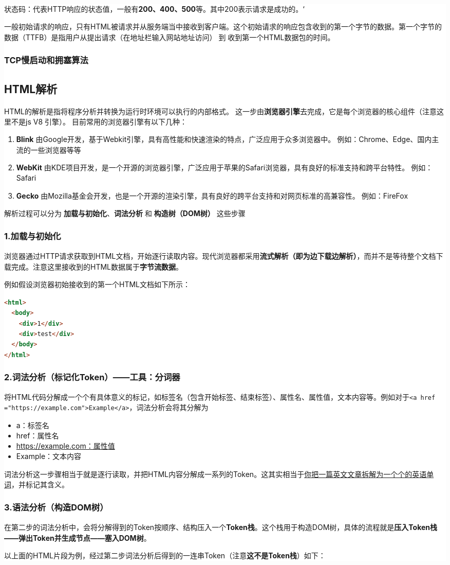 状态码：代表HTTP响应的状态值，一般有**200、400、500**等。其中200表示请求是成功的。‘

一般初始请求的响应，只有HTML被请求并从服务端当中接收到客户端。这个初始请求的响应包含收到的第一个字节的数据。第一个字节的数据（TTFB）是指用户从提出请求（在地址栏输入网站地址访问） 到 收到第一个HTML数据包的时间。

### TCP慢启动和拥塞算法
## HTML解析
HTML的解析是指将程序分析并转换为运行时环境可以执行的内部格式。
这一步由**浏览器引擎**去完成，它是每个浏览器的核心组件（注意这里不是js V8 引擎）。
目前常用的浏览器引擎有以下几种：

1. **Blink**
由Google开发，基于Webkit引擎，具有高性能和快速渲染的特点，广泛应用于众多浏览器中。
例如：Chrome、Edge、国内主流的一些浏览器等等

2. **WebKit**
由KDE项目开发，是一个开源的浏览器引擎，广泛应用于苹果的Safari浏览器，具有良好的标准支持和跨平台特性。
例如：Safari

3. **Gecko**
由Mozilla基金会开发，也是一个开源的渲染引擎，具有良好的跨平台支持和对网页标准的高兼容性。
例如：FireFox

解析过程可以分为 **加载与初始化**、**词法分析** 和 **构造树（DOM树）** 这些步骤

### 1.加载与初始化
浏览器通过HTTP请求获取到HTML文档，开始逐行读取内容。现代浏览器都采用**流式解析（即为边下载边解析）**，而并不是等待整个文档下载完成。注意这里接收到的HTML数据属于**字节流数据**。

例如假设浏览器初始接收到的第一个HTML文档如下所示：
```html
<html>
  <body>
    <div>1</div>
    <div>test</div>
  </body>
</html>
```

### 2.词法分析（标记化Token）——工具：分词器
将HTML代码分解成一个个有具体意义的标记，如标签名（包含开始标签、结束标签）、属性名、属性值，文本内容等。例如对于`<a href="https://example.com">Example</a>`，词法分析会将其分解为
- a：标签名
- href：属性名
- https://example.com：属性值
- Example：文本内容

词法分析这一步骤相当于就是逐行读取，并把HTML内容分解成一系列的Token。这其实相当于<u>你把一篇英文文章拆解为一个个的英语单词</u>，并标记其含义。

### 3.语法分析（构造DOM树）
在第二步的词法分析中，会将分解得到的Token按顺序、结构压入一个**Token栈**。这个栈用于构造DOM树，具体的流程就是**压入Token栈——弹出Token并生成节点——塞入DOM树**。

以上面的HTML片段为例，经过第二步词法分析后得到的一连串Token（注意**这不是Token栈**）如下：

